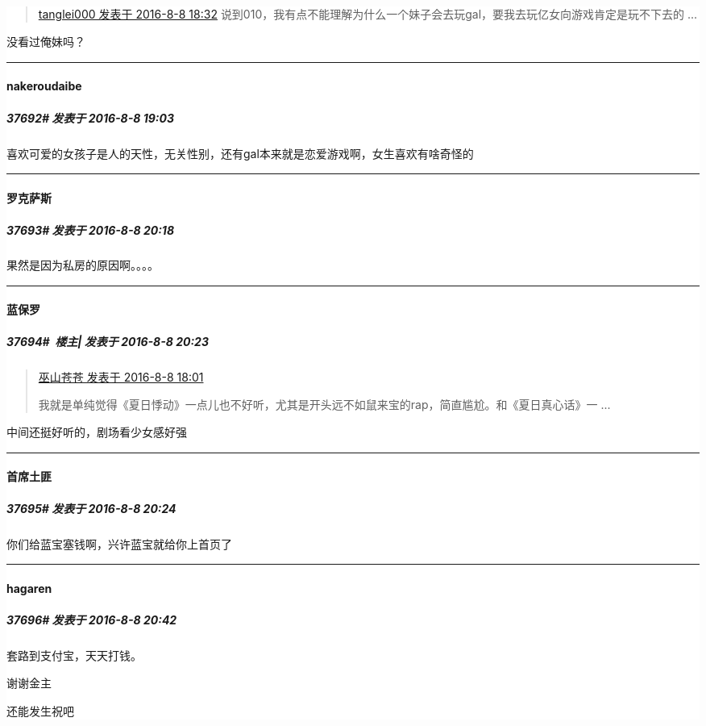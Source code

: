 
<blockquote><a href="httphttps://bbs.saraba1st.com/2b/forum.php?mod=redirect&amp;goto=findpost&amp;pid=33208984&amp;ptid=1105387" target="_blank">tanglei000 发表于 2016-8-8 18:32</a>
说到010，我有点不能理解为什么一个妹子会去玩gal，要我去玩亿女向游戏肯定是玩不下去的 ...</blockquote>
没看过俺妹吗？


*****

####  nakeroudaibe  
##### 37692#       发表于 2016-8-8 19:03


喜欢可爱的女孩子是人的天性，无关性别，还有gal本来就是恋爱游戏啊，女生喜欢有啥奇怪的


*****

####  罗克萨斯  
##### 37693#       发表于 2016-8-8 20:18


果然是因为私房的原因啊。。。。


*****

####  蓝保罗  
##### 37694#         楼主| 发表于 2016-8-8 20:23


<blockquote><a href="httphttps://bbs.saraba1st.com/2b/forum.php?mod=redirect&amp;goto=findpost&amp;pid=33208692&amp;ptid=1105387" target="_blank">巫山苍苍 发表于 2016-8-8 18:01</a>

我就是单纯觉得《夏日悸动》一点儿也不好听，尤其是开头远不如鼠来宝的rap，简直尴尬。和《夏日真心话》一 ...</blockquote>
中间还挺好听的，剧场看少女感好强


*****

####  首席土匪  
##### 37695#       发表于 2016-8-8 20:24


你们给蓝宝塞钱啊，兴许蓝宝就给你上首页了


*****

####  hagaren  
##### 37696#       发表于 2016-8-8 20:42


套路到支付宝，天天打钱。


谢谢金主


还能发生祝吧
